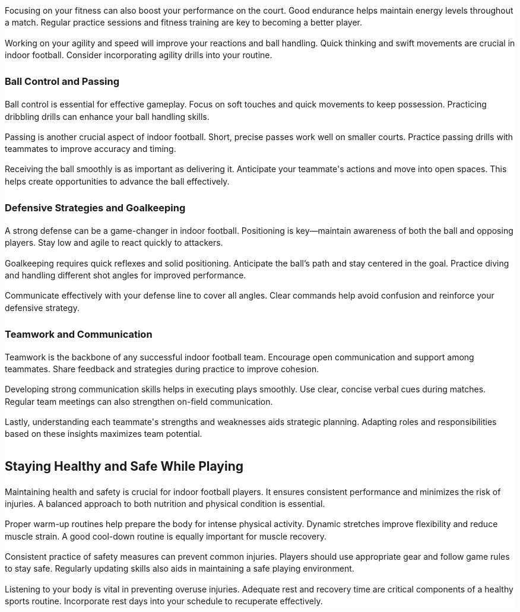 Focusing on your fitness can also boost your performance on the court. Good endurance helps maintain energy levels throughout a match. Regular practice sessions and fitness training are key to becoming a better player.

Working on your agility and speed will improve your reactions and ball handling. Quick thinking and swift movements are crucial in indoor football. Consider incorporating agility drills into your routine.

### Ball Control and Passing

Ball control is essential for effective gameplay. Focus on soft touches and quick movements to keep possession. Practicing dribbling drills can enhance your ball handling skills.

Passing is another crucial aspect of indoor football. Short, precise passes work well on smaller courts. Practice passing drills with teammates to improve accuracy and timing.

Receiving the ball smoothly is as important as delivering it. Anticipate your teammate's actions and move into open spaces. This helps create opportunities to advance the ball effectively.

### Defensive Strategies and Goalkeeping

A strong defense can be a game-changer in indoor football. Positioning is key—maintain awareness of both the ball and opposing players. Stay low and agile to react quickly to attackers.

Goalkeeping requires quick reflexes and solid positioning. Anticipate the ball’s path and stay centered in the goal. Practice diving and handling different shot angles for improved performance.

Communicate effectively with your defense line to cover all angles. Clear commands help avoid confusion and reinforce your defensive strategy.

### Teamwork and Communication

Teamwork is the backbone of any successful indoor football team. Encourage open communication and support among teammates. Share feedback and strategies during practice to improve cohesion.

Developing strong communication skills helps in executing plays smoothly. Use clear, concise verbal cues during matches. Regular team meetings can also strengthen on-field communication.

Lastly, understanding each teammate's strengths and weaknesses aids strategic planning. Adapting roles and responsibilities based on these insights maximizes team potential.

## Staying Healthy and Safe While Playing

Maintaining health and safety is crucial for indoor football players. It ensures consistent performance and minimizes the risk of injuries. A balanced approach to both nutrition and physical condition is essential.

Proper warm-up routines help prepare the body for intense physical activity. Dynamic stretches improve flexibility and reduce muscle strain. A good cool-down routine is equally important for muscle recovery.

Consistent practice of safety measures can prevent common injuries. Players should use appropriate gear and follow game rules to stay safe. Regularly updating skills also aids in maintaining a safe playing environment.

Listening to your body is vital in preventing overuse injuries. Adequate rest and recovery time are critical components of a healthy sports routine. Incorporate rest days into your schedule to recuperate effectively.
